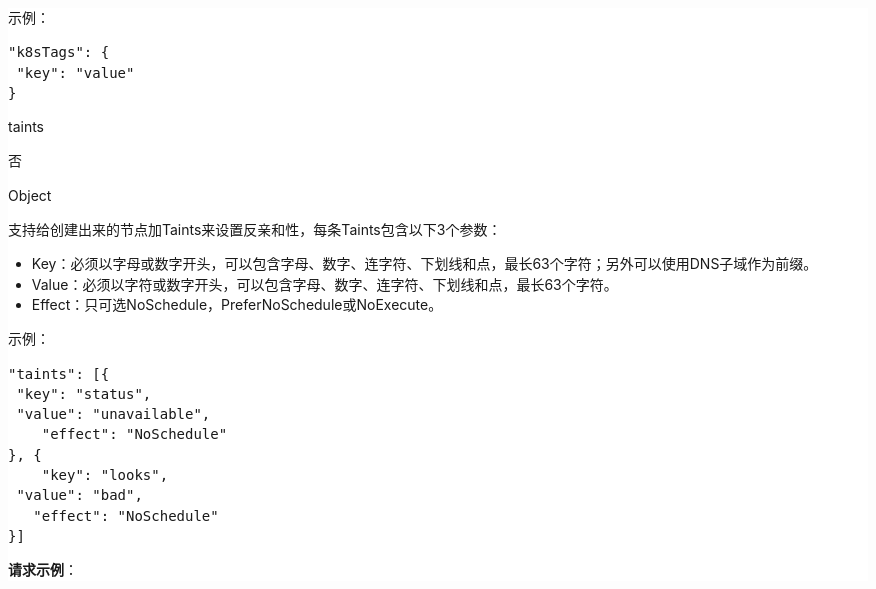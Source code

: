 <p id="p1644615065413"><a name="p1644615065413"></a><a name="p1644615065413"></a>示例：</p>
<pre class="screen" id="screen851218415616"><a name="screen851218415616"></a><a name="screen851218415616"></a><span id="ph1874811501375"><a name="ph1874811501375"></a><a name="ph1874811501375"></a>"k8sTags": {</span>
<span id="ph4748165014719"><a name="ph4748165014719"></a><a name="ph4748165014719"></a>	"key": "value"</span>
<span id="ph1474820501779"><a name="ph1474820501779"></a><a name="ph1474820501779"></a>}</span></pre>
</td>
</tr>
<tr id="row680512296436"><td class="cellrowborder" valign="top" width="18.47815218478152%" headers="mcps1.2.5.1.1 "><p id="p10805132914318"><a name="p10805132914318"></a><a name="p10805132914318"></a>taints</p>
</td>
<td class="cellrowborder" valign="top" width="12.818718128187182%" headers="mcps1.2.5.1.2 "><p id="p16339544472"><a name="p16339544472"></a><a name="p16339544472"></a>否</p>
</td>
<td class="cellrowborder" valign="top" width="23.837616238376164%" headers="mcps1.2.5.1.3 "><p id="p4805162919438"><a name="p4805162919438"></a><a name="p4805162919438"></a>Object</p>
</td>
<td class="cellrowborder" valign="top" width="44.86551344865513%" headers="mcps1.2.5.1.4 "><div class="p" id="p81066511617"><a name="p81066511617"></a><a name="p81066511617"></a>支持给创建出来的节点加Taints来设置反亲和性，每条Taints包含以下3个参数：<a name="ul17274222121015"></a><a name="ul17274222121015"></a><ul id="ul17274222121015"><li>Key：必须以字母或数字开头，可以包含字母、数字、连字符、下划线和点，最长63个字符；另外可以使用DNS子域作为前缀。</li><li>Value：必须以字符或数字开头，可以包含字母、数字、连字符、下划线和点，最长63个字符。</li><li>Effect：只可选NoSchedule，PreferNoSchedule或NoExecute。</li></ul>
</div>
<p id="p98321812817"><a name="p98321812817"></a><a name="p98321812817"></a>示例：</p>
<pre class="screen" id="screen19127268812"><a name="screen19127268812"></a><a name="screen19127268812"></a><span id="ph117528501872"><a name="ph117528501872"></a><a name="ph117528501872"></a>"taints": [{</span>
<span id="ph1075235018720"><a name="ph1075235018720"></a><a name="ph1075235018720"></a>	"key": "status",</span>
<span id="ph1275212501273"><a name="ph1275212501273"></a><a name="ph1275212501273"></a>	"value": "unavailable",</span>
<span id="ph167521501171"><a name="ph167521501171"></a><a name="ph167521501171"></a>	"effect": "NoSchedule"</span>
<span id="ph2075245013718"><a name="ph2075245013718"></a><a name="ph2075245013718"></a>}, {</span>
<span id="ph187523507712"><a name="ph187523507712"></a><a name="ph187523507712"></a>	"key": "looks",</span>
<span id="ph1975245019715"><a name="ph1975245019715"></a><a name="ph1975245019715"></a>	"value": "bad",</span>
<span id="ph14752650672"><a name="ph14752650672"></a><a name="ph14752650672"></a>	"effect": "NoSchedule"</span>
<span id="ph1475245018719"><a name="ph1475245018719"></a><a name="ph1475245018719"></a>}]</span></pre>
</td>
</tr>
</tbody>
</table>

**请求示例**：
